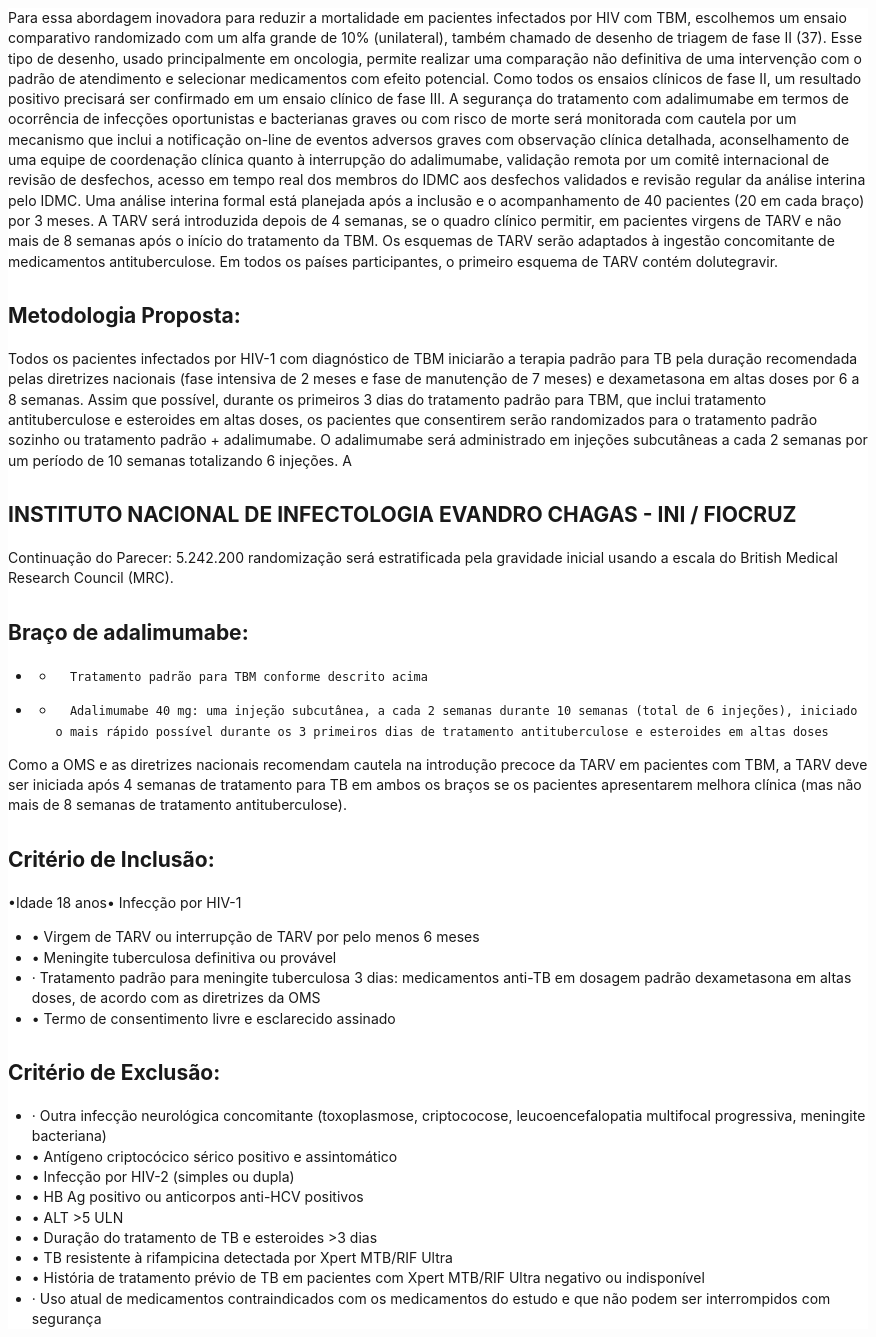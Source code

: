 Para essa abordagem inovadora para reduzir a mortalidade em pacientes infectados por HIV com TBM, escolhemos um ensaio comparativo randomizado com um alfa grande de 10% (unilateral), também chamado de desenho de triagem de fase II (37). Esse tipo de desenho, usado principalmente em oncologia, permite realizar uma comparação não definitiva de uma intervenção com o padrão de atendimento e selecionar medicamentos com efeito potencial. Como todos os ensaios clínicos de fase II, um resultado positivo precisará ser confirmado em um ensaio clínico de fase III. A segurança do tratamento com adalimumabe em termos de ocorrência de infecções oportunistas e bacterianas graves ou com risco de morte será monitorada com cautela por um mecanismo que inclui a notificação on-line de eventos adversos graves com observação clínica detalhada, aconselhamento de uma equipe de coordenação clínica quanto à interrupção do adalimumabe, validação remota por um comitê internacional de revisão de desfechos, acesso em tempo real dos membros do IDMC aos desfechos validados e revisão regular da análise interina pelo IDMC. Uma análise interina formal está planejada após a inclusão e o acompanhamento de 40 pacientes (20 em cada braço) por 3 meses. A TARV será introduzida depois de 4 semanas, se o quadro clínico permitir, em pacientes virgens de TARV e não mais de 8 semanas após o início do tratamento da TBM. Os esquemas de TARV serão adaptados à ingestão concomitante de medicamentos antituberculose. Em todos os países participantes, o primeiro esquema de TARV contém dolutegravir.
## Metodologia Proposta:
Todos os pacientes infectados por HIV-1 com diagnóstico de TBM iniciarão a terapia padrão para TB pela duração recomendada pelas diretrizes nacionais (fase intensiva de 2 meses e fase de manutenção de 7 meses) e dexametasona em altas doses por 6 a 8 semanas. Assim que possível, durante os primeiros 3 dias do tratamento padrão para TBM, que inclui tratamento antituberculose e esteroides em altas doses, os pacientes que consentirem serão randomizados para o tratamento padrão sozinho ou tratamento padrão + adalimumabe. O adalimumabe será administrado em injeções subcutâneas a cada 2 semanas por um período de 10 semanas totalizando 6 injeções. A
## INSTITUTO NACIONAL DE INFECTOLOGIA EVANDRO CHAGAS - INI / FIOCRUZ

Continuação do Parecer: 5.242.200
randomização será estratificada pela gravidade inicial usando a escala do British Medical Research Council (MRC).
## Braço de adalimumabe:
- -       Tratamento padrão para TBM conforme descrito acima
- -       Adalimumabe 40 mg: uma injeção subcutânea, a cada 2 semanas durante 10 semanas (total de 6 injeções), iniciado o mais rápido possível durante os 3 primeiros dias de tratamento antituberculose e esteroides em altas doses
Como a OMS e as diretrizes nacionais recomendam cautela na introdução precoce da TARV em pacientes com TBM, a TARV deve ser iniciada após 4 semanas de tratamento para TB em ambos os braços se os pacientes apresentarem melhora clínica (mas não mais de 8 semanas de tratamento antituberculose).
## Critério de Inclusão:
•Idade 18 anos• Infecção por HIV-1
- • Virgem de TARV ou interrupção de TARV por pelo menos 6 meses
- • Meningite tuberculosa definitiva ou provável
- ·  Tratamento padrão para meningite tuberculosa 3 dias: medicamentos anti-TB em dosagem padrão dexametasona em altas doses, de acordo com as diretrizes da OMS
- • Termo de consentimento livre e esclarecido assinado
## Critério de Exclusão:
- · Outra infecção neurológica concomitante (toxoplasmose, criptococose, leucoencefalopatia multifocal progressiva, meningite bacteriana)
- • Antígeno criptocócico sérico positivo e assintomático
- • Infecção por HIV-2 (simples ou dupla)
- • HB Ag positivo ou anticorpos anti-HCV positivos
- • ALT &gt;5 ULN
- • Duração do tratamento de TB e esteroides &gt;3 dias
- • TB resistente à rifampicina detectada por Xpert MTB/RIF Ultra
- • História de tratamento prévio de TB em pacientes com Xpert MTB/RIF Ultra negativo ou indisponível
- · Uso atual de medicamentos contraindicados com os medicamentos do estudo e que não podem ser interrompidos com segurança